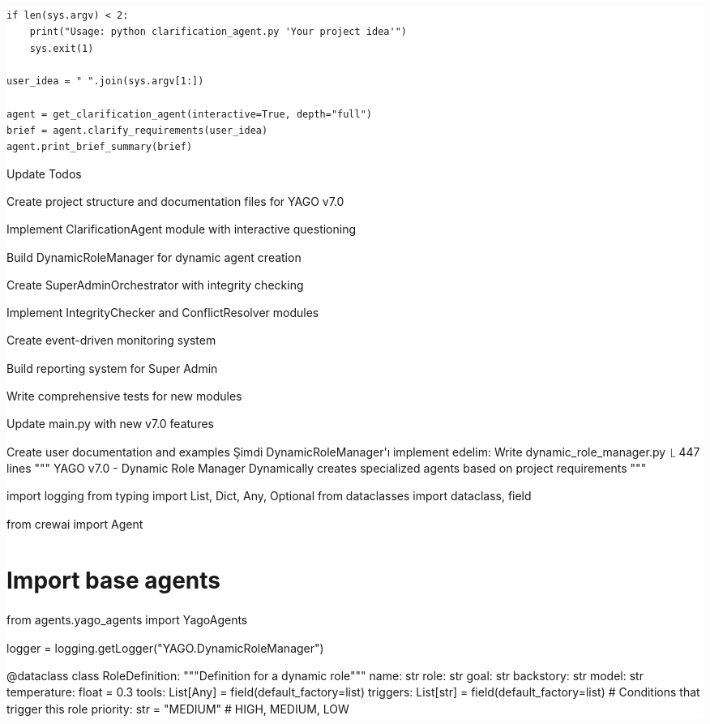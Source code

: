     if len(sys.argv) < 2:
        print("Usage: python clarification_agent.py 'Your project idea'")
        sys.exit(1)

    user_idea = " ".join(sys.argv[1:])

    agent = get_clarification_agent(interactive=True, depth="full")
    brief = agent.clarify_requirements(user_idea)
    agent.print_brief_summary(brief)
Update Todos

Create project structure and documentation files for YAGO v7.0

Implement ClarificationAgent module with interactive questioning

Build DynamicRoleManager for dynamic agent creation

Create SuperAdminOrchestrator with integrity checking

Implement IntegrityChecker and ConflictResolver modules

Create event-driven monitoring system

Build reporting system for Super Admin

Write comprehensive tests for new modules

Update main.py with new v7.0 features

Create user documentation and examples
Şimdi DynamicRoleManager'ı implement edelim:
Write dynamic_role_manager.py
⎿
447 lines
"""
YAGO v7.0 - Dynamic Role Manager
Dynamically creates specialized agents based on project requirements
"""

import logging
from typing import List, Dict, Any, Optional
from dataclasses import dataclass, field

from crewai import Agent

# Import base agents
from agents.yago_agents import YagoAgents

logger = logging.getLogger("YAGO.DynamicRoleManager")


@dataclass
class RoleDefinition:
    """Definition for a dynamic role"""
    name: str
    role: str
    goal: str
    backstory: str
    model: str
    temperature: float = 0.3
    tools: List[Any] = field(default_factory=list)
    triggers: List[str] = field(default_factory=list)  # Conditions that trigger this role
    priority: str = "MEDIUM"  # HIGH, MEDIUM, LOW
